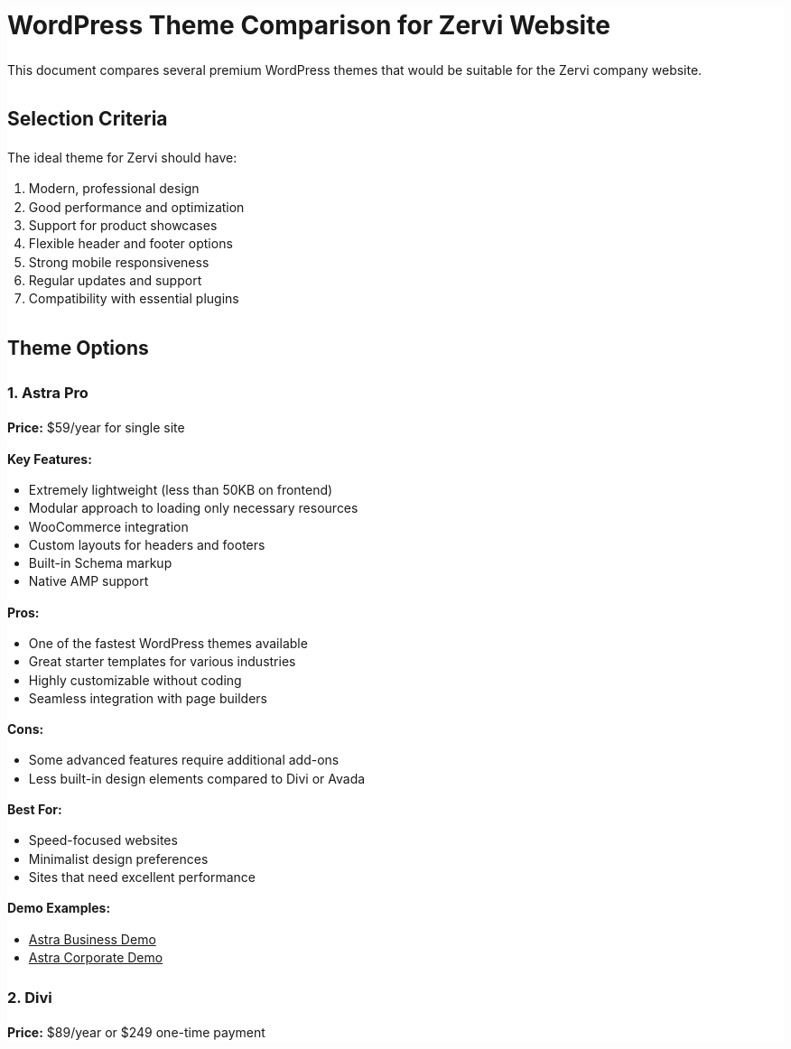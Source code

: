 # WordPress Theme Comparison for Zervi Website

This document compares several premium WordPress themes that would be suitable for the Zervi company website.

## Selection Criteria

The ideal theme for Zervi should have:
1. Modern, professional design
2. Good performance and optimization
3. Support for product showcases
4. Flexible header and footer options
5. Strong mobile responsiveness
6. Regular updates and support
7. Compatibility with essential plugins

## Theme Options

### 1. Astra Pro

**Price:** $59/year for single site

**Key Features:**
- Extremely lightweight (less than 50KB on frontend)
- Modular approach to loading only necessary resources
- WooCommerce integration
- Custom layouts for headers and footers
- Built-in Schema markup
- Native AMP support

**Pros:**
- One of the fastest WordPress themes available
- Great starter templates for various industries
- Highly customizable without coding
- Seamless integration with page builders

**Cons:**
- Some advanced features require additional add-ons
- Less built-in design elements compared to Divi or Avada

**Best For:**
- Speed-focused websites
- Minimalist design preferences
- Sites that need excellent performance

**Demo Examples:**
- [Astra Business Demo](https://websitedemos.net/business-agency-02/)
- [Astra Corporate Demo](https://websitedemos.net/corporate-agency-08/)

### 2. Divi

**Price:** $89/year or $249 one-time payment
